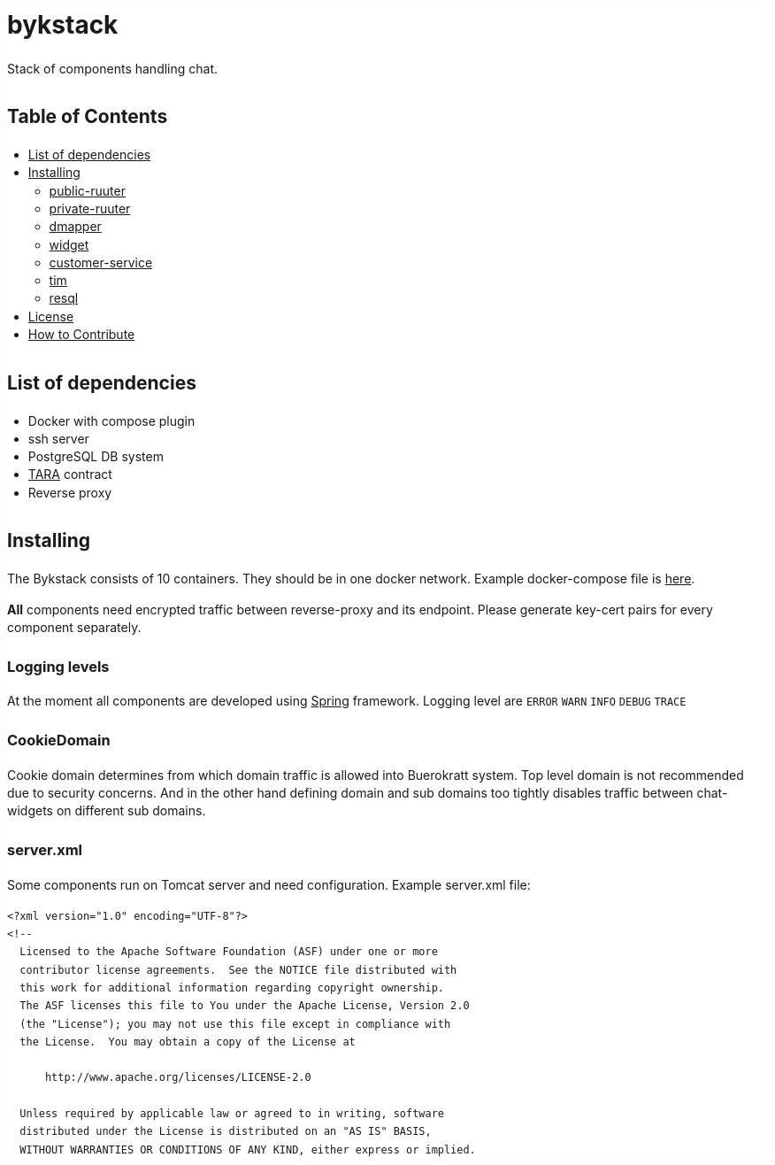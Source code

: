 # bykstack

Stack of components handling chat.

## Table of Contents

- [List of dependencies](#list-of-dependencies)
- [Installing](#installing)
  - [public-ruuter](#private-ruuter)
  - [private-ruuter](#public-ruuter)
  - [dmapper](#test-bot)
  - [widget](#test-bot)
  - [customer-service](#test-bot)
  - [tim](#test-bot)
  - [resql](#test-bot)
- [License](#license)
- [How to Contribute](#how-to-contribute)

## List of dependencies

- Docker with compose plugin
- ssh server
- PostgreSQL DB system
- [TARA](https://www.ria.ee/en/state-information-system/eid/partners.html#tara) contract
- Reverse proxy

## Installing

The Bykstack consists of 10 containers. They should be in one docker network. Example docker-compose file is [here](./examples/docker-compose.yml).

**All** components need encrypted traffic between reverse-proxy and its endpoint. Please generate key-cert pairs for every component separately.
### Logging levels

At the moment all components are developed using [Spring](https://spring.io/) framework. Logging level are `ERROR` `WARN` `INFO` `DEBUG` `TRACE`

### CookieDomain

Cookie domain determines from which domain traffic is allowed into Buerokratt system. Top level domain is not recommended due to security concerns. And in the other hand defining domain and sub domains too tightly disables traffic between chat-widgets on different sub domains.

### server.xml

Some components run on Tomcat server and need configuration.
Example server.xml file:
```
<?xml version="1.0" encoding="UTF-8"?>
<!--
  Licensed to the Apache Software Foundation (ASF) under one or more
  contributor license agreements.  See the NOTICE file distributed with
  this work for additional information regarding copyright ownership.
  The ASF licenses this file to You under the Apache License, Version 2.0
  (the "License"); you may not use this file except in compliance with
  the License.  You may obtain a copy of the License at

      http://www.apache.org/licenses/LICENSE-2.0

  Unless required by applicable law or agreed to in writing, software
  distributed under the License is distributed on an "AS IS" BASIS,
  WITHOUT WARRANTIES OR CONDITIONS OF ANY KIND, either express or implied.
```